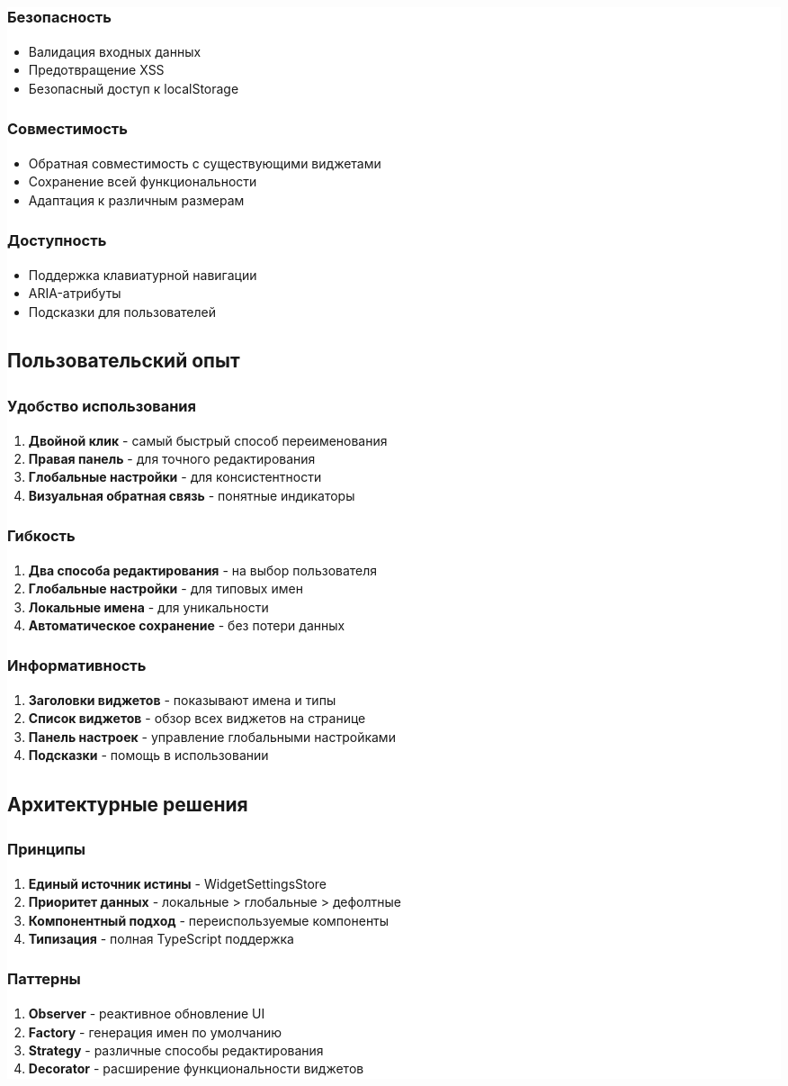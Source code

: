 ### Безопасность
- Валидация входных данных
- Предотвращение XSS
- Безопасный доступ к localStorage

### Совместимость
- Обратная совместимость с существующими виджетами
- Сохранение всей функциональности
- Адаптация к различным размерам

### Доступность
- Поддержка клавиатурной навигации
- ARIA-атрибуты
- Подсказки для пользователей

## Пользовательский опыт

### Удобство использования
1. **Двойной клик** - самый быстрый способ переименования
2. **Правая панель** - для точного редактирования
3. **Глобальные настройки** - для консистентности
4. **Визуальная обратная связь** - понятные индикаторы

### Гибкость
1. **Два способа редактирования** - на выбор пользователя
2. **Глобальные настройки** - для типовых имен
3. **Локальные имена** - для уникальности
4. **Автоматическое сохранение** - без потери данных

### Информативность
1. **Заголовки виджетов** - показывают имена и типы
2. **Список виджетов** - обзор всех виджетов на странице
3. **Панель настроек** - управление глобальными настройками
4. **Подсказки** - помощь в использовании

## Архитектурные решения

### Принципы
1. **Единый источник истины** - WidgetSettingsStore
2. **Приоритет данных** - локальные > глобальные > дефолтные
3. **Компонентный подход** - переиспользуемые компоненты
4. **Типизация** - полная TypeScript поддержка

### Паттерны
1. **Observer** - реактивное обновление UI
2. **Factory** - генерация имен по умолчанию
3. **Strategy** - различные способы редактирования
4. **Decorator** - расширение функциональности виджетов
